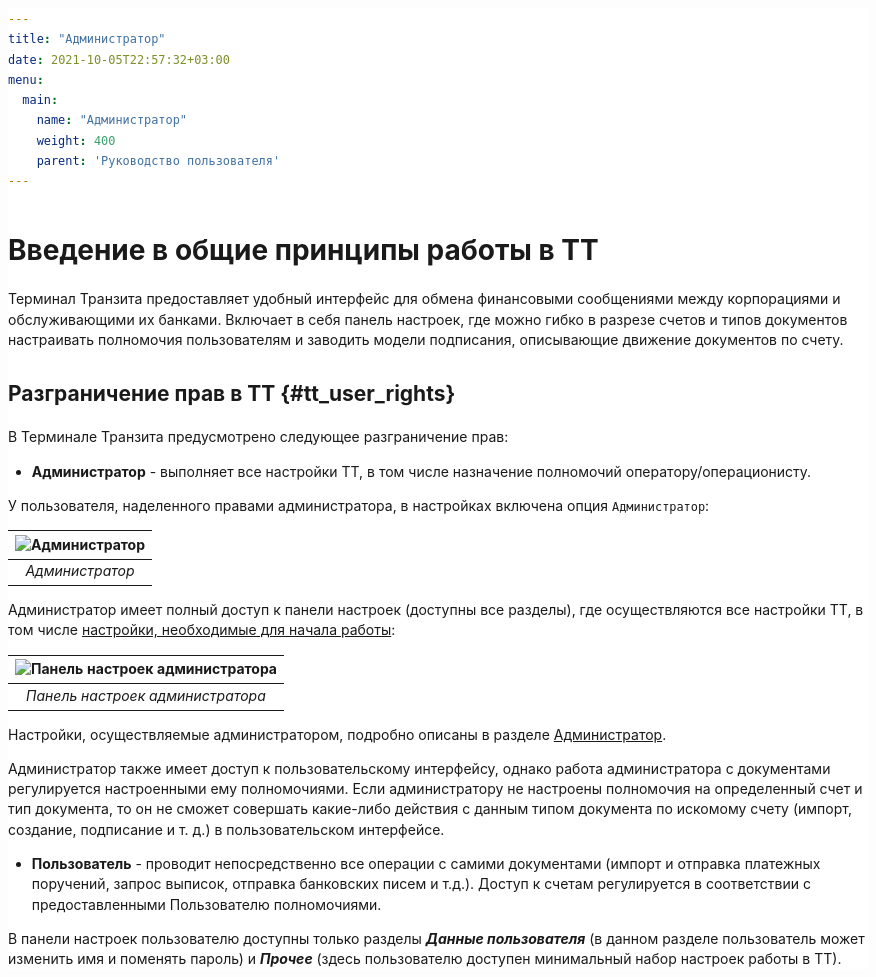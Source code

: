 ```yaml
---
title: "Администратор"
date: 2021-10-05T22:57:32+03:00
menu:
  main:
    name: "Администратор"
    weight: 400
    parent: 'Руководство пользователя'
---
```


# Введение в общие принципы работы в ТТ

Терминал Транзита предоставляет удобный интерфейс для обмена финансовыми сообщениями между корпорациями и обслуживающими их банками. Включает в себя панель настроек, где можно гибко в разрезе счетов и типов документов настраивать полномочия пользователям и заводить модели подписания, описывающие движение документов по счету.

## Разграничение прав в ТТ {#tt_user_rights}

В Терминале Транзита предусмотрено следующее разграничение прав:

   * **Администратор** - выполняет все настройки ТТ, в том числе назначение полномочий оператору/операционисту. 

   У пользователя, наделенного правами администратора, в настройках включена опция `Администратор`:

   | ![](/images/interface/tt_admin_option.png "Администратор")      | 
   |:-----------------------------------------:| 
   | *Администратор*                              |
   
   Администратор имеет полный доступ к панели настроек (доступны все разделы), где осуществляются все настройки ТТ, в том числе [настройки, необходимые для начала работы](tt_primary_settings):

   | ![](/images/interface/tt_settings_admin.png "Панель настроек администратора")      | 
   |:-----------------------------------------:| 
   | *Панель настроек администратора*                              |
 
   Настройки, осуществляемые администратором, подробно описаны в разделе [Администратор](admin).

   Администратор также имеет доступ к пользовательскому интерфейсу, однако работа администратора с документами регулируется настроенными ему полномочиями. Если администратору не настроены полномочия на определенный счет и тип документа, то он не сможет совершать какие-либо действия с данным типом документа по искомому счету (импорт, создание, подписание и т. д.) в пользовательском интерфейсе.

   * **Пользователь** - проводит непосредственно все операции с самими документами (импорт и отправка платежных поручений, запрос выписок, отправка банковских писем и т.д.). Доступ к счетам регулируется в соответствии с предоставленными Пользователю полномочиями.

   В панели настроек пользователю доступны только разделы ***Данные пользователя*** (в данном разделе пользователь может изменить имя и поменять пароль) и ***Прочее*** (здесь пользователю доступен минимальный набор настроек работы в ТТ). 
